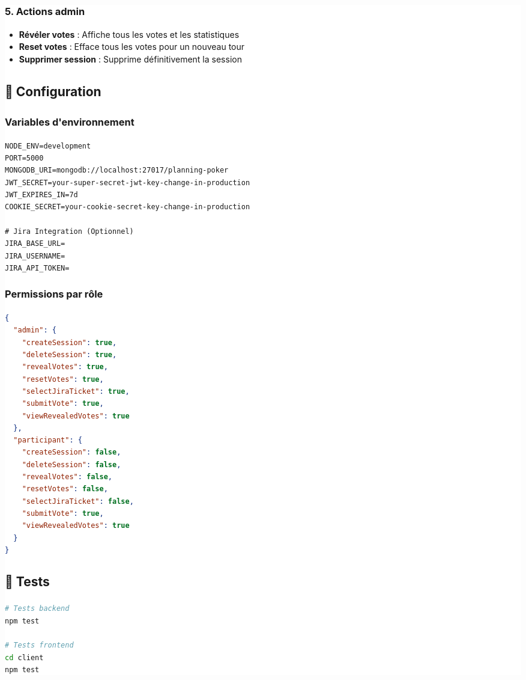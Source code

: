 ### 5. Actions admin
- **Révéler votes** : Affiche tous les votes et les statistiques
- **Reset votes** : Efface tous les votes pour un nouveau tour
- **Supprimer session** : Supprime définitivement la session

## 🔧 Configuration

### Variables d'environnement

```env
NODE_ENV=development
PORT=5000
MONGODB_URI=mongodb://localhost:27017/planning-poker
JWT_SECRET=your-super-secret-jwt-key-change-in-production
JWT_EXPIRES_IN=7d
COOKIE_SECRET=your-cookie-secret-key-change-in-production

# Jira Integration (Optionnel)
JIRA_BASE_URL=
JIRA_USERNAME=
JIRA_API_TOKEN=
```

### Permissions par rôle

```json
{
  "admin": {
    "createSession": true,
    "deleteSession": true,
    "revealVotes": true,
    "resetVotes": true,
    "selectJiraTicket": true,
    "submitVote": true,
    "viewRevealedVotes": true
  },
  "participant": {
    "createSession": false,
    "deleteSession": false,
    "revealVotes": false,
    "resetVotes": false,
    "selectJiraTicket": false,
    "submitVote": true,
    "viewRevealedVotes": true
  }
}
```

## 🧪 Tests

```bash
# Tests backend
npm test

# Tests frontend
cd client
npm test
```
